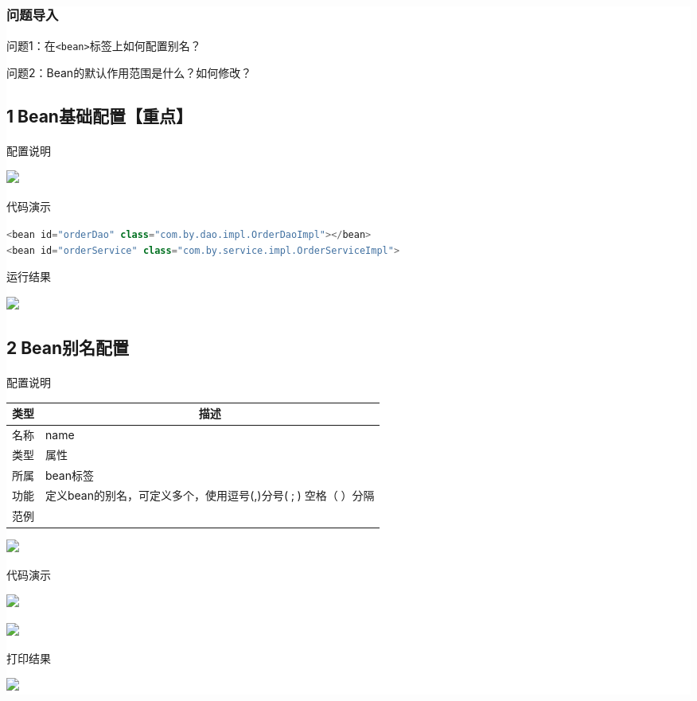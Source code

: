### 问题导入

问题1：在`<bean>`标签上如何配置别名？

问题2：Bean的默认作用范围是什么？如何修改？

## 1 Bean基础配置【重点】

配置说明

![](https://tcs-devops.aliyuncs.com/storage/112v1b6f63d95031c8ebe176ee5fe7a4704d?Signature=eyJhbGciOiJIUzI1NiIsInR5cCI6IkpXVCJ9.eyJBcHBJRCI6IjVlNzQ4MmQ2MjE1MjJiZDVjN2Y5YjMzNSIsIl9hcHBJZCI6IjVlNzQ4MmQ2MjE1MjJiZDVjN2Y5YjMzNSIsIl9vcmdhbml6YXRpb25JZCI6IiIsImV4cCI6MTY4ODUzNjM2OCwiaWF0IjoxNjg3OTMxNTY4LCJyZXNvdXJjZSI6Ii9zdG9yYWdlLzExMnYxYjZmNjNkOTUwMzFjOGViZTE3NmVlNWZlN2E0NzA0ZCJ9.v6ld6zLXR-7ByGNeoBpb8kuw9M0IERElklLKvOnSUUw&download=%E5%9B%BE%E7%89%87.png "")

代码演示

```java
<bean id="orderDao" class="com.by.dao.impl.OrderDaoImpl"></bean>
<bean id="orderService" class="com.by.service.impl.OrderServiceImpl">

```

运行结果

![](https://tcs-devops.aliyuncs.com/storage/112vde7fa6b2ce1afe820929b2210d7114f1?Signature=eyJhbGciOiJIUzI1NiIsInR5cCI6IkpXVCJ9.eyJBcHBJRCI6IjVlNzQ4MmQ2MjE1MjJiZDVjN2Y5YjMzNSIsIl9hcHBJZCI6IjVlNzQ4MmQ2MjE1MjJiZDVjN2Y5YjMzNSIsIl9vcmdhbml6YXRpb25JZCI6IiIsImV4cCI6MTY4ODUzNjM2OCwiaWF0IjoxNjg3OTMxNTY4LCJyZXNvdXJjZSI6Ii9zdG9yYWdlLzExMnZkZTdmYTZiMmNlMWFmZTgyMDkyOWIyMjEwZDcxMTRmMSJ9.4M2Lj0I8n_uT5-qwkzJeaRECSvhFOtbR0nC5LN_zens&download=%E5%9B%BE%E7%89%87.png "")



## 2 Bean别名配置

配置说明

| 类型  | 描述                                     |
| --- | -------------------------------------- |
| 名称  | name                                   |
| 类型  | 属性                                     |
| 所属  | bean标签                                 |
| 功能  | 定义bean的别名，可定义多个，使用逗号(,)分号( ; ) 空格（ ）分隔 |
| 范例  |                                        |

![](https://tcs-devops.aliyuncs.com/storage/112vef232baac4c6db3526c4ad04168a0fb8?Signature=eyJhbGciOiJIUzI1NiIsInR5cCI6IkpXVCJ9.eyJBcHBJRCI6IjVlNzQ4MmQ2MjE1MjJiZDVjN2Y5YjMzNSIsIl9hcHBJZCI6IjVlNzQ4MmQ2MjE1MjJiZDVjN2Y5YjMzNSIsIl9vcmdhbml6YXRpb25JZCI6IiIsImV4cCI6MTY4ODUzNjM2OCwiaWF0IjoxNjg3OTMxNTY4LCJyZXNvdXJjZSI6Ii9zdG9yYWdlLzExMnZlZjIzMmJhYWM0YzZkYjM1MjZjNGFkMDQxNjhhMGZiOCJ9.vnfrigkKeOHglOYTWK3hRmFnfN8LdYk7Vj2mrsTDFLY&download=%E5%9B%BE%E7%89%87.png "")

代码演示

![](https://tcs-devops.aliyuncs.com/storage/112va4d94825f6aa1ff8095442798304126c?Signature=eyJhbGciOiJIUzI1NiIsInR5cCI6IkpXVCJ9.eyJBcHBJRCI6IjVlNzQ4MmQ2MjE1MjJiZDVjN2Y5YjMzNSIsIl9hcHBJZCI6IjVlNzQ4MmQ2MjE1MjJiZDVjN2Y5YjMzNSIsIl9vcmdhbml6YXRpb25JZCI6IiIsImV4cCI6MTY4ODUzNjM2OCwiaWF0IjoxNjg3OTMxNTY4LCJyZXNvdXJjZSI6Ii9zdG9yYWdlLzExMnZhNGQ5NDgyNWY2YWExZmY4MDk1NDQyNzk4MzA0MTI2YyJ9.Tb-xfAkksuVOCPHzPLhBKB9stpjc7gpl89DHDp2r7KY&download=%E5%9B%BE%E7%89%87.png "")

![](https://tcs-devops.aliyuncs.com/storage/112v4d5c0ef14fd9f666aa534fa2384582ad?Signature=eyJhbGciOiJIUzI1NiIsInR5cCI6IkpXVCJ9.eyJBcHBJRCI6IjVlNzQ4MmQ2MjE1MjJiZDVjN2Y5YjMzNSIsIl9hcHBJZCI6IjVlNzQ4MmQ2MjE1MjJiZDVjN2Y5YjMzNSIsIl9vcmdhbml6YXRpb25JZCI6IiIsImV4cCI6MTY4ODUzNjM2OCwiaWF0IjoxNjg3OTMxNTY4LCJyZXNvdXJjZSI6Ii9zdG9yYWdlLzExMnY0ZDVjMGVmMTRmZDlmNjY2YWE1MzRmYTIzODQ1ODJhZCJ9.8KvOVCPI28kcQiG2vPB-wUiA8wcKnvXzTpkplSB8gOI&download=%E5%9B%BE%E7%89%87.png "")

打印结果

![](https://tcs-devops.aliyuncs.com/storage/112va39efcec83ac08b1590004a803b2d2f1?Signature=eyJhbGciOiJIUzI1NiIsInR5cCI6IkpXVCJ9.eyJBcHBJRCI6IjVlNzQ4MmQ2MjE1MjJiZDVjN2Y5YjMzNSIsIl9hcHBJZCI6IjVlNzQ4MmQ2MjE1MjJiZDVjN2Y5YjMzNSIsIl9vcmdhbml6YXRpb25JZCI6IiIsImV4cCI6MTY4ODUzNjM2OCwiaWF0IjoxNjg3OTMxNTY4LCJyZXNvdXJjZSI6Ii9zdG9yYWdlLzExMnZhMzllZmNlYzgzYWMwOGIxNTkwMDA0YTgwM2IyZDJmMSJ9.tIhTd_Q8YIfuz0OL-htjvK2aRCZhhds3TaHgzSp-0m0&download=%E5%9B%BE%E7%89%87.png "")

